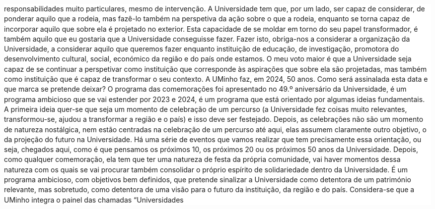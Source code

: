 responsabilidades muito particulares, 
mesmo de intervenção. A Universidade 
tem que, por um lado, ser capaz de 
considerar, de ponderar aquilo que a 
rodeia, mas fazê-lo também na perspetiva 
da ação sobre o que a rodeia, enquanto 
se torna capaz de incorporar aquilo que 
sobre ela é projetado no exterior. Esta 
capacidade de se moldar em torno do seu 
papel transformador, é também aquilo 
que eu gostaria que a Universidade 
conseguisse fazer. 
Fazer isto, obriga-nos a considerar a 
organização da Universidade, a considerar 
aquilo que queremos fazer enquanto 
instituição de educação, de investigação, 
promotora do desenvolvimento cultural, 
social, económico da região e do país 
onde estamos. O meu voto maior é que a 
Universidade seja capaz de se continuar 
a perspetivar como instituição que 
corresponde às aspirações que sobre 
ela são projetadas, mas também como 
instituição que é capaz de transformar o 
seu contexto.
A UMinho faz, em 2024, 50 anos. Como 
será assinalada esta data e que marca 
se pretende deixar?
O programa das comemorações foi 
apresentado no 49.º aniversário da 
Universidade, é um programa ambicioso 
que se vai estender por 2023 e 2024, 
é um programa que está orientado 
por algumas ideias fundamentais. A 
primeira ideia quer-se que seja um 
momento de celebração de um percurso 
(a Universidade fez coisas muito 
relevantes, transformou-se, ajudou a 
transformar a região e o país) e isso deve 
ser festejado. Depois, as celebrações não 
são um momento de natureza nostálgica, 
nem estão centradas na celebração de 
um percurso até aqui, elas assumem 
claramente outro objetivo, o da projeção 
do futuro na Universidade. Há uma série 
de eventos que vamos realizar que tem 
precisamente essa orientação, ou seja, 
chegados aqui, como é que pensamos 
os próximos 10, os próximos 20 ou os 
próximos 50 anos da Universidade. 
Depois, como qualquer comemoração, 
ela tem que ter uma natureza de festa 
da própria comunidade, vai haver 
momentos dessa natureza com os quais 
se vai procurar também consolidar o 
próprio espírito de solidariedade dentro 
da Universidade.
É um programa ambicioso, com objetivos 
bem definidos, que pretende sinalizar a Universidade como detentora de um 
património relevante, mas sobretudo, 
como detentora de uma visão para o 
futuro da instituição, da região e do país.
Considera-se que a UMinho integra o 
painel das chamadas “Universidades 